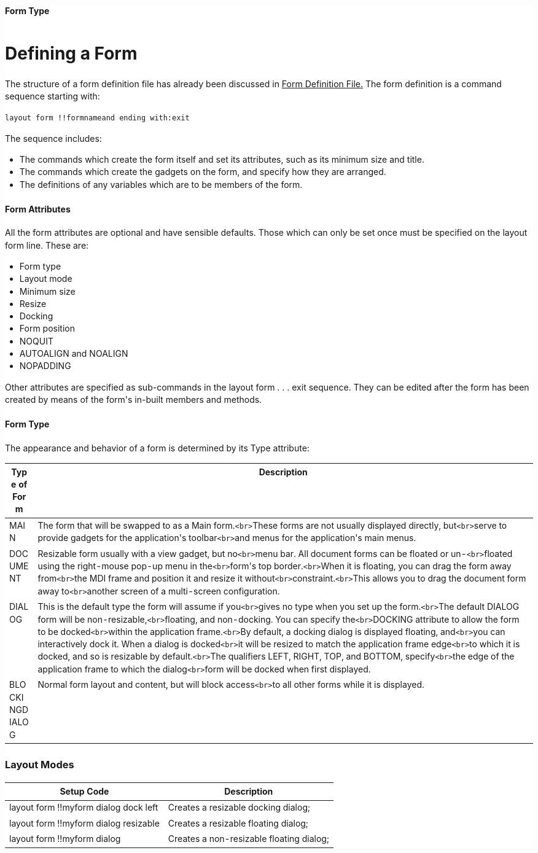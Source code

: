#### Form Type

# Defining a Form

The structure of a form definition file has already been discussed in [Form Definition File.](#page--1-0) The form definition is a command sequence starting with:

```
layout form !!formnameand ending with:exit
```


The sequence includes:

- The commands which create the form itself and set its attributes, such as its minimum size and title.
- The commands which create the gadgets on the form, and specify how they are arranged.
- The definitions of any variables which are to be members of the form.

#### **Form Attributes**

All the form attributes are optional and have sensible defaults. Those which can only be set once must be specified on the layout form line. These are:

- Form type
- Layout mode
- Minimum size
- Resize
- Docking
- Form position
- NOQUIT
- AUTOALIGN and NOALIGN
- NOPADDING

Other attributes are specified as sub-commands in the layout form . . . exit sequence. They can be edited after the form has been created by means of the form's in-built members and methods.

#### **Form Type**

The appearance and behavior of a form is determined by its Type attribute:


| Type of Form   | Description                                                                                                                                                                                                                                                                                                                                                                                                                                                                                                                                                                                                                                                                                                                                     |
| -------------- | ----------------------------------------------------------------------------------------------------------------------------------------------------------------------------------------------------------------------------------------------------------------------------------------------------------------------------------------------------------------------------------------------------------------------------------------------------------------------------------------------------------------------------------------------------------------------------------------------------------------------------------------------------------------------------------------------------------------------------------------------- |
| MAIN           | The form that will be swapped to as a Main form.`<br>`These forms are not usually displayed directly, but`<br>`serve to provide gadgets for the application's toolbar`<br>`and menus for the application's main menus.                                                                                                                                                                                                                                                                                                                                                                                                                                                                                                                    |
| DOCUMENT       | Resizable form usually with a view gadget, but no`<br>`menu bar. All document forms can be floated or un-`<br>`floated using the right-mouse pop-up menu in the`<br>`form's top border.`<br>`When it is floating, you can drag the form away from`<br>`the MDI frame and position it and resize it without`<br>`constraint.`<br>`This allows you to drag the document form away to`<br>`another screen of a multi-screen configuration.                                                                                                                                                                                                                                                                                         |
| DIALOG         | This is the default type the form will assume if you`<br>`gives no type when you set up the form.`<br>`The default DIALOG form will be non-resizable,`<br>`floating, and non-docking. You can specify the`<br>`DOCKING attribute to allow the form to be docked`<br>`within the application frame.`<br>`By default, a docking dialog is displayed floating, and`<br>`you can interactively dock it. When a dialog is docked`<br>`it will be resized to match the application frame edge`<br>`to which it is docked, and so is resizable by default.`<br>`The qualifiers LEFT, RIGHT, TOP, and BOTTOM, specify`<br>`the edge of the application frame to which the dialog`<br>`form will be docked when first displayed. |
| BLOCKINGDIALOG | Normal form layout and content, but will block access`<br>`to all other forms while it is displayed.                                                                                                                                                                                                                                                                                                                                                                                                                                                                                                                                                                                                                                          |

### Layout Modes

| Setup Code                            | Description                              |
| ------------------------------------- | ---------------------------------------- |
| layout form !!myform dialog dock left | Creates a resizable docking dialog;      |
| layout form !!myform dialog resizable | Creates a resizable floating dialog;     |
| layout form !!myform dialog           | Creates a non-resizable floating dialog; |
